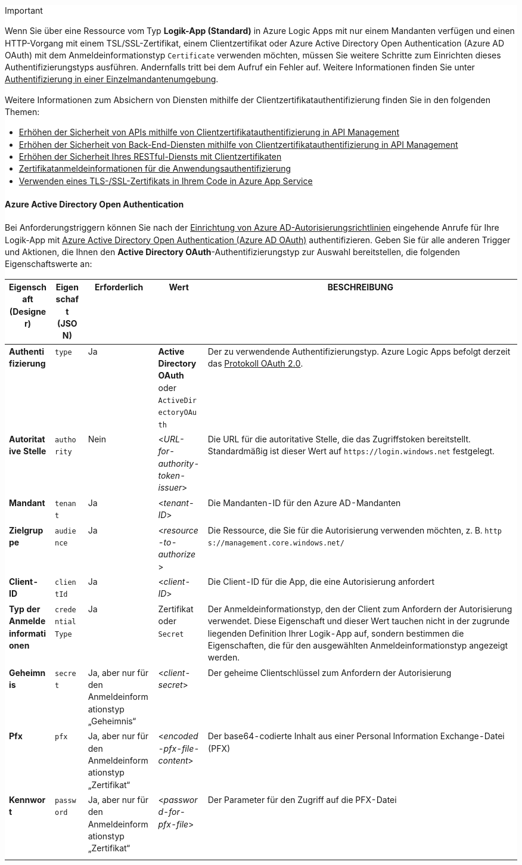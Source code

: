 > [!IMPORTANT]
> Wenn Sie über eine Ressource vom Typ **Logik-App (Standard)** in Azure Logic Apps mit nur einem Mandanten verfügen und einen HTTP-Vorgang mit einem TSL/SSL-Zertifikat, einem Clientzertifikat oder Azure Active Directory Open Authentication (Azure AD OAuth) mit dem Anmeldeinformationstyp `Certificate` verwenden möchten, müssen Sie weitere Schritte zum Einrichten dieses Authentifizierungstyps ausführen. Andernfalls tritt bei dem Aufruf ein Fehler auf. Weitere Informationen finden Sie unter [Authentifizierung in einer Einzelmandantenumgebung](../connectors/connectors-native-http.md#single-tenant-authentication).

Weitere Informationen zum Absichern von Diensten mithilfe der Clientzertifikatauthentifizierung finden Sie in den folgenden Themen:

* [Erhöhen der Sicherheit von APIs mithilfe von Clientzertifikatauthentifizierung in API Management](../api-management/api-management-howto-mutual-certificates-for-clients.md)
* [Erhöhen der Sicherheit von Back-End-Diensten mithilfe von Clientzertifikatauthentifizierung in API Management](../api-management/api-management-howto-mutual-certificates.md)
* [Erhöhen der Sicherheit Ihres RESTful-Diensts mit Clientzertifikaten](../active-directory-b2c/secure-rest-api.md)
* [Zertifikatanmeldeinformationen für die Anwendungsauthentifizierung](../active-directory/develop/active-directory-certificate-credentials.md)
* [Verwenden eines TLS-/SSL-Zertifikats in Ihrem Code in Azure App Service](../app-service/configure-ssl-certificate-in-code.md)

<a name="azure-active-directory-oauth-authentication"></a>

#### <a name="azure-active-directory-open-authentication"></a>Azure Active Directory Open Authentication

Bei Anforderungstriggern können Sie nach der [Einrichtung von Azure AD-Autorisierungsrichtlinien](#enable-oauth) eingehende Anrufe für Ihre Logik-App mit [Azure Active Directory Open Authentication (Azure AD OAuth)](../active-directory/develop/index.yml) authentifizieren. Geben Sie für alle anderen Trigger und Aktionen, die Ihnen den **Active Directory OAuth**-Authentifizierungstyp zur Auswahl bereitstellen, die folgenden Eigenschaftswerte an:

| Eigenschaft (Designer) | Eigenschaft (JSON) | Erforderlich | Wert | BESCHREIBUNG |
|---------------------|-----------------|----------|-------|-------------|
| **Authentifizierung** | `type` | Ja | **Active Directory OAuth** <br>oder <br>`ActiveDirectoryOAuth` | Der zu verwendende Authentifizierungstyp. Azure Logic Apps befolgt derzeit das [Protokoll OAuth 2.0](../active-directory/develop/v2-overview.md). |
| **Autoritative Stelle** | `authority` | Nein | <*URL-for-authority-token-issuer*> | Die URL für die autoritative Stelle, die das Zugriffstoken bereitstellt. Standardmäßig ist dieser Wert auf `https://login.windows.net` festgelegt. |
| **Mandant** | `tenant` | Ja | <*tenant-ID*> | Die Mandanten-ID für den Azure AD-Mandanten |
| **Zielgruppe** | `audience` | Ja | <*resource-to-authorize*> | Die Ressource, die Sie für die Autorisierung verwenden möchten, z. B. `https://management.core.windows.net/` |
| **Client-ID** | `clientId` | Ja | <*client-ID*> | Die Client-ID für die App, die eine Autorisierung anfordert |
| **Typ der Anmeldeinformationen** | `credentialType` | Ja | Zertifikat <br>oder <br>`Secret` | Der Anmeldeinformationstyp, den der Client zum Anfordern der Autorisierung verwendet. Diese Eigenschaft und dieser Wert tauchen nicht in der zugrunde liegenden Definition Ihrer Logik-App auf, sondern bestimmen die Eigenschaften, die für den ausgewählten Anmeldeinformationstyp angezeigt werden. |
| **Geheimnis** | `secret` | Ja, aber nur für den Anmeldeinformationstyp „Geheimnis“ | <*client-secret*> | Der geheime Clientschlüssel zum Anfordern der Autorisierung |
| **Pfx** | `pfx` | Ja, aber nur für den Anmeldeinformationstyp „Zertifikat“ | <*encoded-pfx-file-content*> | Der base64-codierte Inhalt aus einer Personal Information Exchange-Datei (PFX) |
| **Kennwort** | `password` | Ja, aber nur für den Anmeldeinformationstyp „Zertifikat“ | <*password-for-pfx-file*> | Der Parameter für den Zugriff auf die PFX-Datei |
|||||

